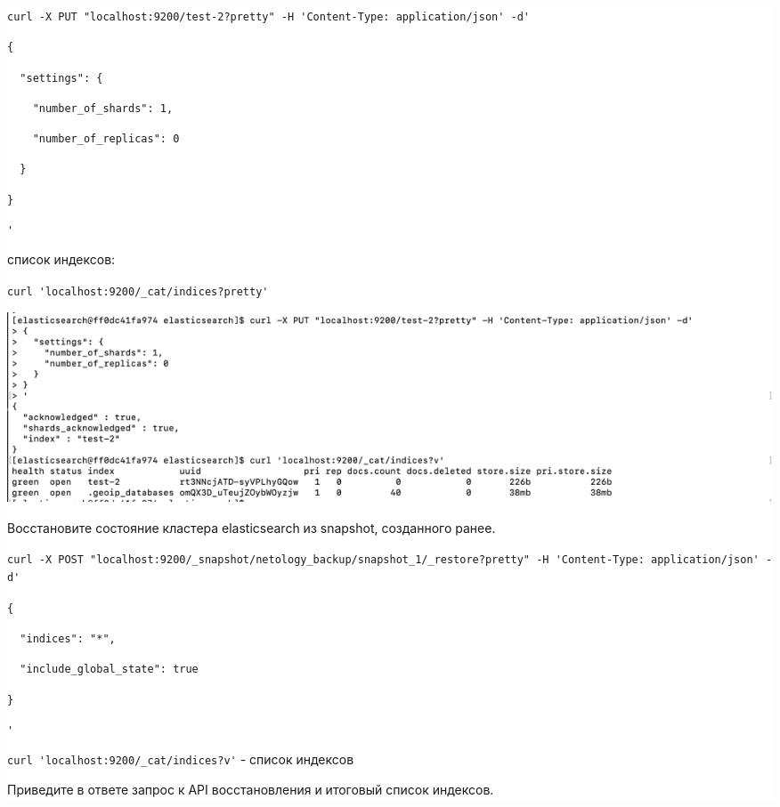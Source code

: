 `curl -X PUT "localhost:9200/test-2?pretty" -H 'Content-Type: application/json' -d'`

`{`

`  "settings": {`

`    "number_of_shards": 1,`

`    "number_of_replicas": 0`

`  }`

`}`

`'`

список индексов:

`curl 'localhost:9200/_cat/indices?pretty'`

![img_70.png](images/img_70.png)

Восстановите состояние кластера elasticsearch из snapshot, созданного ранее.

`curl -X POST "localhost:9200/_snapshot/netology_backup/snapshot_1/_restore?pretty" -H 'Content-Type: application/json' -d'`

`{`

`  "indices": "*",`

`  "include_global_state": true`

`}`

`'`

`curl 'localhost:9200/_cat/indices?v'`  - список индексов

Приведите в ответе запрос к API восстановления и итоговый список индексов.
